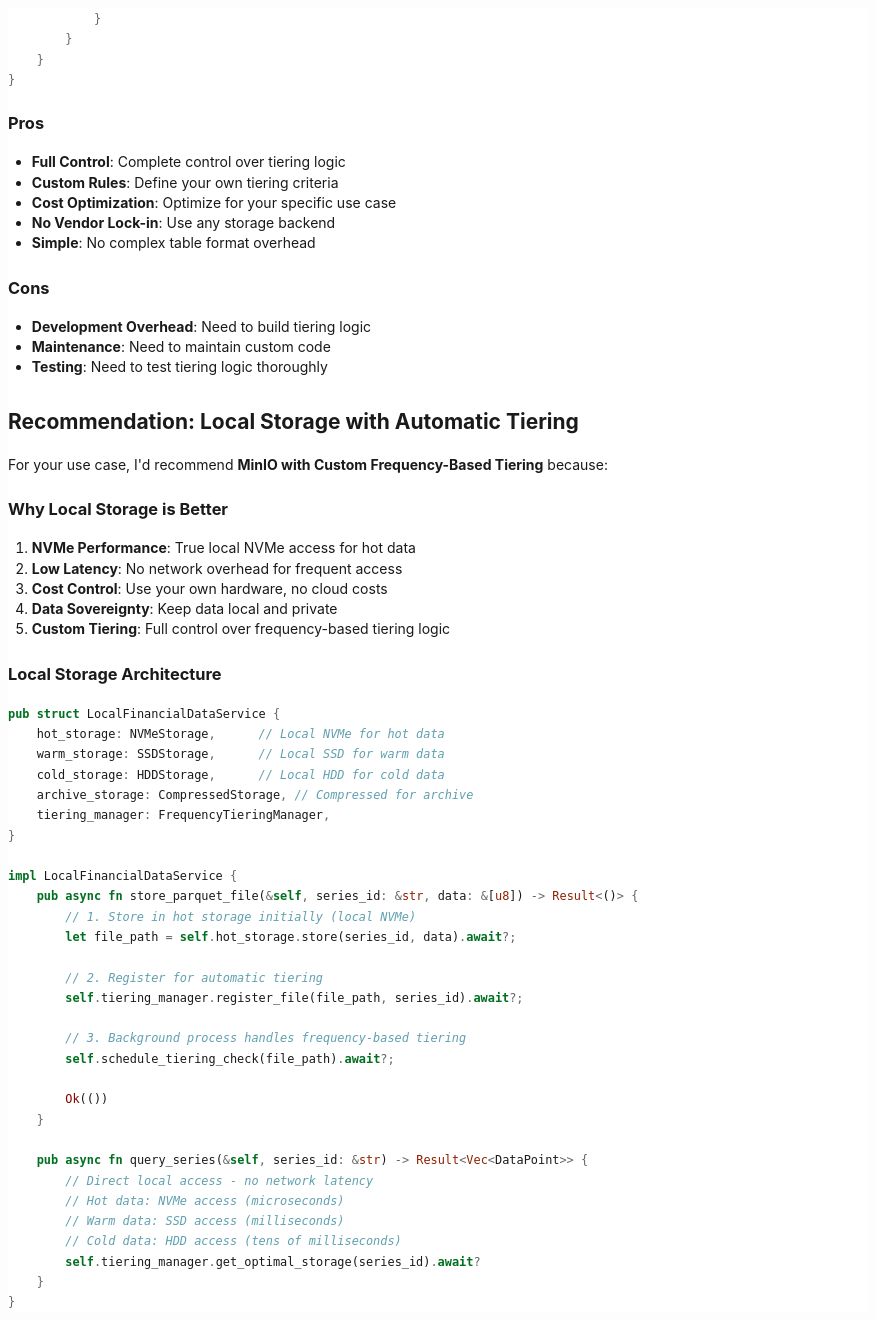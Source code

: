 ```rust
            }
        }
    }
}
```

### **Pros**
- **Full Control**: Complete control over tiering logic
- **Custom Rules**: Define your own tiering criteria
- **Cost Optimization**: Optimize for your specific use case
- **No Vendor Lock-in**: Use any storage backend
- **Simple**: No complex table format overhead

### **Cons**
- **Development Overhead**: Need to build tiering logic
- **Maintenance**: Need to maintain custom code
- **Testing**: Need to test tiering logic thoroughly

## Recommendation: Local Storage with Automatic Tiering

For your use case, I'd recommend **MinIO with Custom Frequency-Based Tiering** because:

### **Why Local Storage is Better**
1. **NVMe Performance**: True local NVMe access for hot data
2. **Low Latency**: No network overhead for frequent access
3. **Cost Control**: Use your own hardware, no cloud costs
4. **Data Sovereignty**: Keep data local and private
5. **Custom Tiering**: Full control over frequency-based tiering logic

### **Local Storage Architecture**
```rust
pub struct LocalFinancialDataService {
    hot_storage: NVMeStorage,      // Local NVMe for hot data
    warm_storage: SSDStorage,      // Local SSD for warm data  
    cold_storage: HDDStorage,      // Local HDD for cold data
    archive_storage: CompressedStorage, // Compressed for archive
    tiering_manager: FrequencyTieringManager,
}

impl LocalFinancialDataService {
    pub async fn store_parquet_file(&self, series_id: &str, data: &[u8]) -> Result<()> {
        // 1. Store in hot storage initially (local NVMe)
        let file_path = self.hot_storage.store(series_id, data).await?;
        
        // 2. Register for automatic tiering
        self.tiering_manager.register_file(file_path, series_id).await?;
        
        // 3. Background process handles frequency-based tiering
        self.schedule_tiering_check(file_path).await?;
        
        Ok(())
    }
    
    pub async fn query_series(&self, series_id: &str) -> Result<Vec<DataPoint>> {
        // Direct local access - no network latency
        // Hot data: NVMe access (microseconds)
        // Warm data: SSD access (milliseconds)  
        // Cold data: HDD access (tens of milliseconds)
        self.tiering_manager.get_optimal_storage(series_id).await?
    }
}
```
